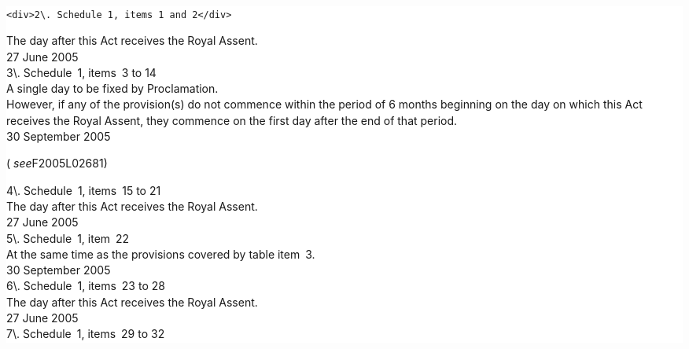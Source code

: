    <div>2\. Schedule 1, items 1 and 2</div>
  </td>
  <td>
    <div>The day after this Act receives the Royal Assent.</div>
  </td>
  <td>
    <div>27 June 2005</div>
  </td>
</tr>
<tr>
  <td>
    <div>3\. Schedule 1, items 3 to 14</div>
  </td>
  <td>
    <div>A single day to be fixed by Proclamation.</div>
    <div>However, if any of the provision(s) do not commence within the period
      of 6 months beginning on the day on which this Act receives the Royal Assent,
      they commence on the first day after the end of that period.</div>
  </td>
  <td>
    <div>30 September 2005

(
      <i>see</i>F2005L02681)</div>
  </td>
</tr>
<tr>
  <td>
    <div>4\. Schedule 1, items 15 to 21</div>
  </td>
  <td>
    <div>The day after this Act receives the Royal Assent.</div>
  </td>
  <td>
    <div>27 June 2005</div>
  </td>
</tr>
<tr>
  <td>
    <div>5\. Schedule 1, item 22</div>
  </td>
  <td>
    <div>At the same time as the provisions covered by table item 3.</div>
  </td>
  <td>
    <div>30 September 2005</div>
  </td>
</tr>
<tr>
  <td>
    <div>6\. Schedule 1, items 23 to 28</div>
  </td>
  <td>
    <div>The day after this Act receives the Royal Assent.</div>
  </td>
  <td>
    <div>27 June 2005</div>
  </td>
</tr>
<tr>
  <td>
    <div>7\. Schedule 1, items 29 to 32</div>
  </td>
  <td>